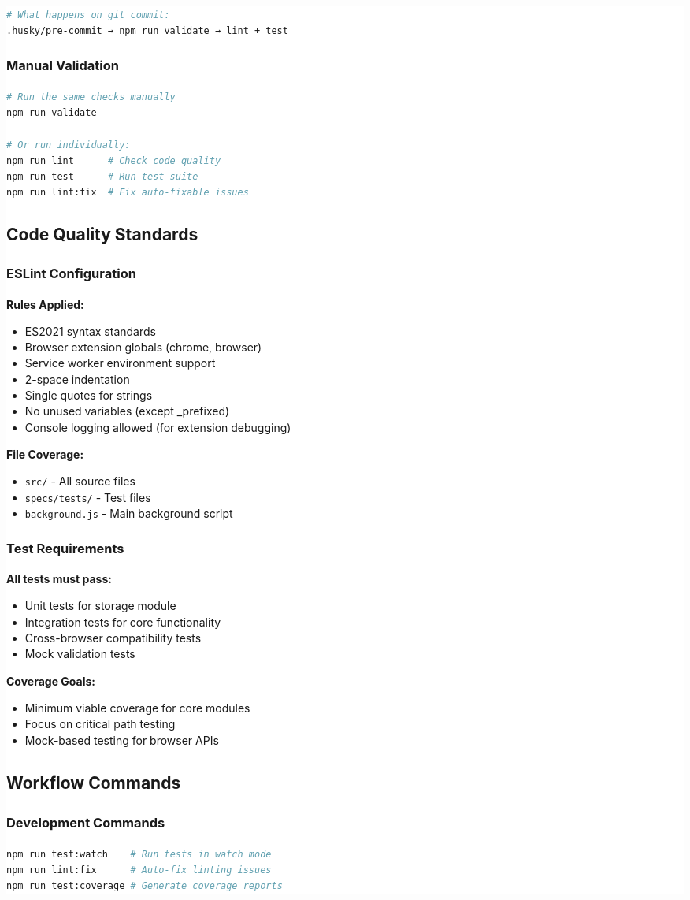 ```bash
# What happens on git commit:
.husky/pre-commit → npm run validate → lint + test
```

### Manual Validation
```bash
# Run the same checks manually
npm run validate

# Or run individually:
npm run lint      # Check code quality
npm run test      # Run test suite
npm run lint:fix  # Fix auto-fixable issues
```

## Code Quality Standards

### ESLint Configuration

**Rules Applied:**
- ES2021 syntax standards
- Browser extension globals (chrome, browser)
- Service worker environment support
- 2-space indentation
- Single quotes for strings
- No unused variables (except _prefixed)
- Console logging allowed (for extension debugging)

**File Coverage:**
- `src/` - All source files
- `specs/tests/` - Test files
- `background.js` - Main background script

### Test Requirements

**All tests must pass:**
- Unit tests for storage module
- Integration tests for core functionality
- Cross-browser compatibility tests
- Mock validation tests

**Coverage Goals:**
- Minimum viable coverage for core modules
- Focus on critical path testing
- Mock-based testing for browser APIs

## Workflow Commands

### Development Commands
```bash
npm run test:watch    # Run tests in watch mode
npm run lint:fix      # Auto-fix linting issues
npm run test:coverage # Generate coverage reports
```
